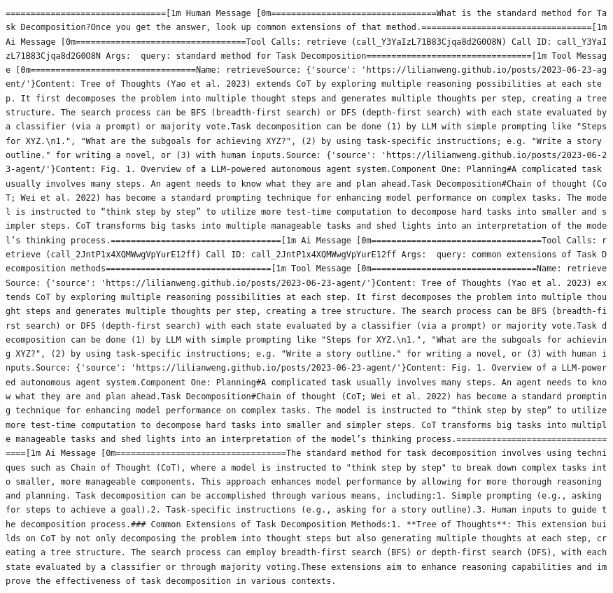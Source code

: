 ```
================================[1m Human Message [0m=================================What is the standard method for Task Decomposition?Once you get the answer, look up common extensions of that method.==================================[1m Ai Message [0m==================================Tool Calls: retrieve (call_Y3YaIzL71B83Cjqa8d2G0O8N) Call ID: call_Y3YaIzL71B83Cjqa8d2G0O8N Args:  query: standard method for Task Decomposition=================================[1m Tool Message [0m=================================Name: retrieveSource: {'source': 'https://lilianweng.github.io/posts/2023-06-23-agent/'}Content: Tree of Thoughts (Yao et al. 2023) extends CoT by exploring multiple reasoning possibilities at each step. It first decomposes the problem into multiple thought steps and generates multiple thoughts per step, creating a tree structure. The search process can be BFS (breadth-first search) or DFS (depth-first search) with each state evaluated by a classifier (via a prompt) or majority vote.Task decomposition can be done (1) by LLM with simple prompting like "Steps for XYZ.\n1.", "What are the subgoals for achieving XYZ?", (2) by using task-specific instructions; e.g. "Write a story outline." for writing a novel, or (3) with human inputs.Source: {'source': 'https://lilianweng.github.io/posts/2023-06-23-agent/'}Content: Fig. 1. Overview of a LLM-powered autonomous agent system.Component One: Planning#A complicated task usually involves many steps. An agent needs to know what they are and plan ahead.Task Decomposition#Chain of thought (CoT; Wei et al. 2022) has become a standard prompting technique for enhancing model performance on complex tasks. The model is instructed to “think step by step” to utilize more test-time computation to decompose hard tasks into smaller and simpler steps. CoT transforms big tasks into multiple manageable tasks and shed lights into an interpretation of the model’s thinking process.==================================[1m Ai Message [0m==================================Tool Calls: retrieve (call_2JntP1x4XQMWwgVpYurE12ff) Call ID: call_2JntP1x4XQMWwgVpYurE12ff Args:  query: common extensions of Task Decomposition methods=================================[1m Tool Message [0m=================================Name: retrieveSource: {'source': 'https://lilianweng.github.io/posts/2023-06-23-agent/'}Content: Tree of Thoughts (Yao et al. 2023) extends CoT by exploring multiple reasoning possibilities at each step. It first decomposes the problem into multiple thought steps and generates multiple thoughts per step, creating a tree structure. The search process can be BFS (breadth-first search) or DFS (depth-first search) with each state evaluated by a classifier (via a prompt) or majority vote.Task decomposition can be done (1) by LLM with simple prompting like "Steps for XYZ.\n1.", "What are the subgoals for achieving XYZ?", (2) by using task-specific instructions; e.g. "Write a story outline." for writing a novel, or (3) with human inputs.Source: {'source': 'https://lilianweng.github.io/posts/2023-06-23-agent/'}Content: Fig. 1. Overview of a LLM-powered autonomous agent system.Component One: Planning#A complicated task usually involves many steps. An agent needs to know what they are and plan ahead.Task Decomposition#Chain of thought (CoT; Wei et al. 2022) has become a standard prompting technique for enhancing model performance on complex tasks. The model is instructed to “think step by step” to utilize more test-time computation to decompose hard tasks into smaller and simpler steps. CoT transforms big tasks into multiple manageable tasks and shed lights into an interpretation of the model’s thinking process.==================================[1m Ai Message [0m==================================The standard method for task decomposition involves using techniques such as Chain of Thought (CoT), where a model is instructed to "think step by step" to break down complex tasks into smaller, more manageable components. This approach enhances model performance by allowing for more thorough reasoning and planning. Task decomposition can be accomplished through various means, including:1. Simple prompting (e.g., asking for steps to achieve a goal).2. Task-specific instructions (e.g., asking for a story outline).3. Human inputs to guide the decomposition process.### Common Extensions of Task Decomposition Methods:1. **Tree of Thoughts**: This extension builds on CoT by not only decomposing the problem into thought steps but also generating multiple thoughts at each step, creating a tree structure. The search process can employ breadth-first search (BFS) or depth-first search (DFS), with each state evaluated by a classifier or through majority voting.These extensions aim to enhance reasoning capabilities and improve the effectiveness of task decomposition in various contexts.
```
